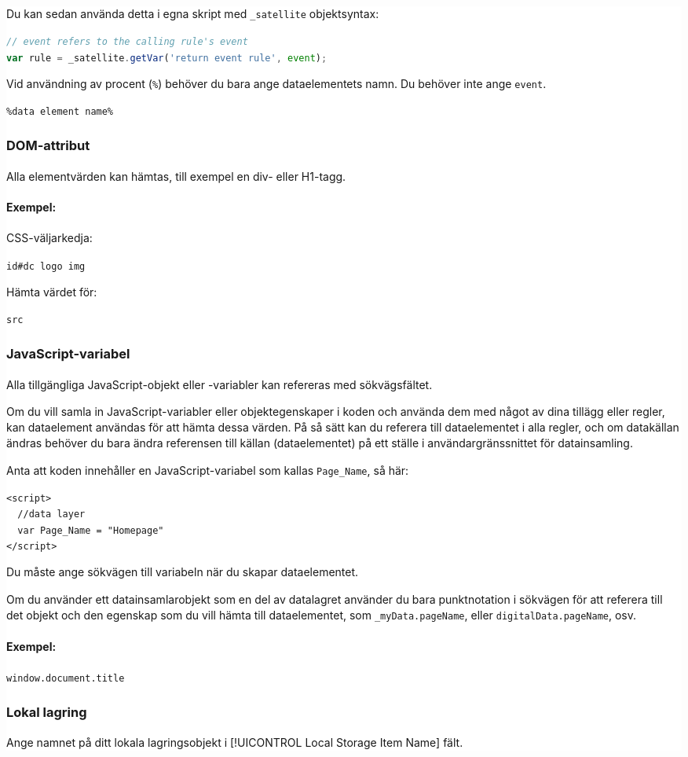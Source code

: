 Du kan sedan använda detta i egna skript med `_satellite` objektsyntax:

```javascript
// event refers to the calling rule's event
var rule = _satellite.getVar('return event rule', event);
```

Vid användning av procent (`%`) behöver du bara ange dataelementets namn. Du behöver inte ange `event`.

```text
%data element name%
```

### DOM-attribut

Alla elementvärden kan hämtas, till exempel en div- eller H1-tagg.

#### Exempel:

CSS-väljarkedja:

`id#dc logo img`

Hämta värdet för:

`src`

### JavaScript-variabel

Alla tillgängliga JavaScript-objekt eller -variabler kan refereras med sökvägsfältet.

Om du vill samla in JavaScript-variabler eller objektegenskaper i koden och använda dem med något av dina tillägg eller regler, kan dataelement användas för att hämta dessa värden. På så sätt kan du referera till dataelementet i alla regler, och om datakällan ändras behöver du bara ändra referensen till källan (dataelementet) på ett ställe i användargränssnittet för datainsamling.

Anta att koden innehåller en JavaScript-variabel som kallas `Page_Name`, så här:

```markup
<script>
  //data layer
  var Page_Name = "Homepage"
</script>
```

Du måste ange sökvägen till variabeln när du skapar dataelementet.

Om du använder ett datainsamlarobjekt som en del av datalagret använder du bara punktnotation i sökvägen för att referera till det objekt och den egenskap som du vill hämta till dataelementet, som `_myData.pageName`, eller `digitalData.pageName`, osv.

#### Exempel:

`window.document.title`

### Lokal lagring

Ange namnet på ditt lokala lagringsobjekt i [!UICONTROL Local Storage Item Name] fält.
